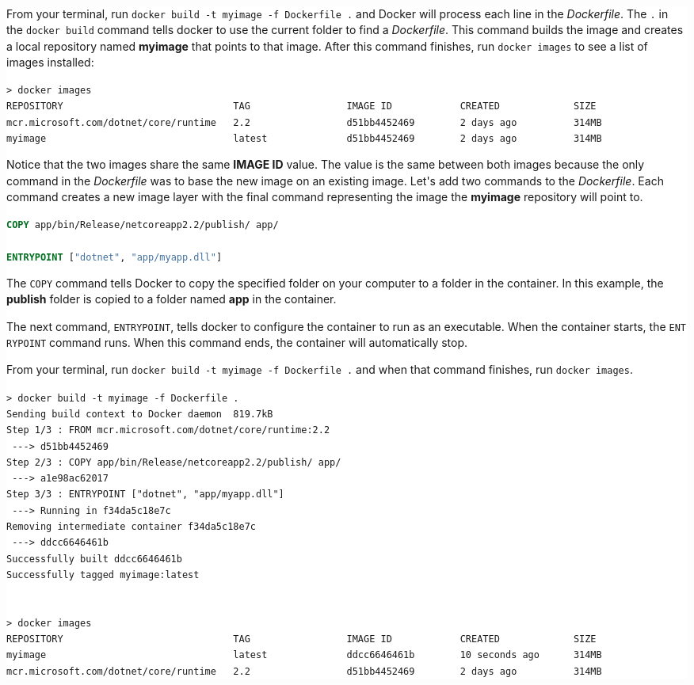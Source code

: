 From your terminal, run `docker build -t myimage -f Dockerfile .` and Docker will process each line in the *Dockerfile*. The `.` in the `docker build` command tells docker to use the current folder to find a *Dockerfile*. This command builds the image and creates a local repository named **myimage** that points to that image. After this command finishes, run `docker images` to see a list of images installed:

```console
> docker images
REPOSITORY                              TAG                 IMAGE ID            CREATED             SIZE
mcr.microsoft.com/dotnet/core/runtime   2.2                 d51bb4452469        2 days ago          314MB
myimage                                 latest              d51bb4452469        2 days ago          314MB
```

Notice that the two images share the same **IMAGE ID** value. The value is the same between both images because the only command in the *Dockerfile* was to base the new image on an existing image. Let's add two commands to the *Dockerfile*. Each command creates a new image layer with the final command representing the image the **myimage** repository will point to.

```dockerfile
COPY app/bin/Release/netcoreapp2.2/publish/ app/

ENTRYPOINT ["dotnet", "app/myapp.dll"]
```

The `COPY` command tells Docker to copy the specified folder on your computer to a folder in the container. In this example, the **publish** folder is copied to a folder named **app** in the container.

The next command, `ENTRYPOINT`, tells docker to configure the container to run as an executable. When the container starts, the `ENTRYPOINT` command runs. When this command ends, the container will automatically stop.

From your terminal, run `docker build -t myimage -f Dockerfile .` and when that command finishes, run `docker images`.

```console
> docker build -t myimage -f Dockerfile .
Sending build context to Docker daemon  819.7kB
Step 1/3 : FROM mcr.microsoft.com/dotnet/core/runtime:2.2
 ---> d51bb4452469
Step 2/3 : COPY app/bin/Release/netcoreapp2.2/publish/ app/
 ---> a1e98ac62017
Step 3/3 : ENTRYPOINT ["dotnet", "app/myapp.dll"]
 ---> Running in f34da5c18e7c
Removing intermediate container f34da5c18e7c
 ---> ddcc6646461b
Successfully built ddcc6646461b
Successfully tagged myimage:latest


> docker images
REPOSITORY                              TAG                 IMAGE ID            CREATED             SIZE
myimage                                 latest              ddcc6646461b        10 seconds ago      314MB
mcr.microsoft.com/dotnet/core/runtime   2.2                 d51bb4452469        2 days ago          314MB
```
